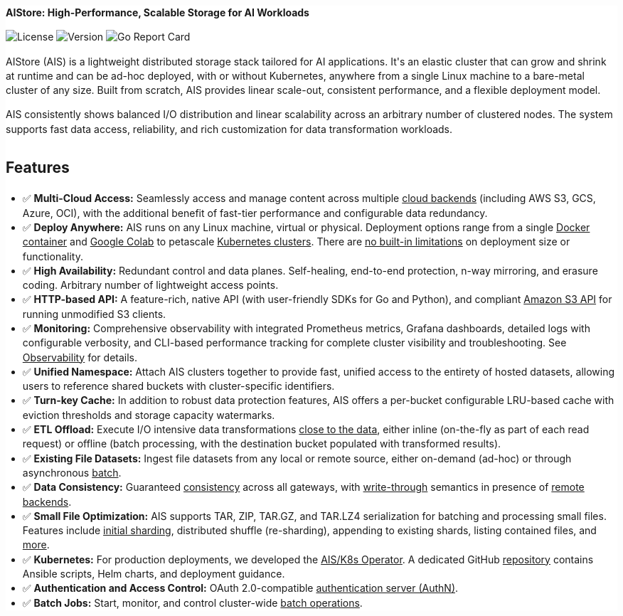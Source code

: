 **AIStore: High-Performance, Scalable Storage for AI Workloads**

![License](https://img.shields.io/badge/license-MIT-blue.svg)
![Version](https://img.shields.io/badge/version-v3.28-green.svg)
![Go Report Card](https://goreportcard.com/badge/github.com/NVIDIA/aistore)

AIStore (AIS) is a lightweight distributed storage stack tailored for AI applications. It's an elastic cluster that can grow and shrink at runtime and can be ad-hoc deployed, with or without Kubernetes, anywhere from a single Linux machine to a bare-metal cluster of any size. Built from scratch, AIS provides linear scale-out, consistent performance, and a flexible deployment model.

AIS consistently shows balanced I/O distribution and linear scalability across an arbitrary number of clustered nodes. The system supports fast data access, reliability, and rich customization for data transformation workloads.

## Features

* ✅ **Multi-Cloud Access:** Seamlessly access and manage content across multiple [cloud backends](/docs/overview.md#at-a-glance) (including AWS S3, GCS, Azure, OCI), with the additional benefit of fast-tier performance and configurable data redundancy.
* ✅ **Deploy Anywhere:** AIS runs on any Linux machine, virtual or physical. Deployment options range from a single [Docker container](https://github.com/NVIDIA/aistore/blob/main/deploy/prod/docker/single/README.md) and [Google Colab](https://aistore.nvidia.com/blog/2024/09/18/google-colab-aistore) to petascale [Kubernetes clusters](https://github.com/NVIDIA/ais-k8s). There are [no built-in limitations](https://github.com/NVIDIA/aistore/blob/main/docs/overview.md#no-limitations-principle) on deployment size or functionality.
* ✅ **High Availability:** Redundant control and data planes. Self-healing, end-to-end protection, n-way mirroring, and erasure coding. Arbitrary number of lightweight access points.
* ✅ **HTTP-based API:** A feature-rich, native API (with user-friendly SDKs for Go and Python), and compliant [Amazon S3 API](/docs/s3compat.md) for running unmodified S3 clients.
* ✅ **Monitoring:** Comprehensive observability with integrated Prometheus metrics, Grafana dashboards, detailed logs with configurable verbosity, and CLI-based performance tracking for complete cluster visibility and troubleshooting. See [Observability](/docs/monitoring-overview.md) for details.
* ✅ **Unified Namespace:** Attach AIS clusters together to provide fast, unified access to the entirety of hosted datasets, allowing users to reference shared buckets with cluster-specific identifiers.
* ✅ **Turn-key Cache:** In addition to robust data protection features, AIS offers a per-bucket configurable LRU-based cache with eviction thresholds and storage capacity watermarks.
* ✅ **ETL Offload:** Execute I/O intensive data transformations [close to the data](/docs/etl.md), either inline (on-the-fly as part of each read request) or offline (batch processing, with the destination bucket populated with transformed results).
* ✅ **Existing File Datasets:** Ingest file datasets from any local or remote source, either on-demand (ad-hoc) or through asynchronous [batch](/docs/overview.md#promote-local-or-shared-files).
* ✅ **Data Consistency:** Guaranteed [consistency](/docs/overview.md#read-after-write-consistency) across all gateways, with [write-through](/docs/overview.md#write-through) semantics in presence of [remote backends](/docs/overview.md#backend-provider).
* ✅ **Small File Optimization:** AIS supports TAR, ZIP, TAR.GZ, and TAR.LZ4 serialization for batching and processing small files. Features include [initial sharding](https://aistore.nvidia.com/blog/2024/08/16/ishard), distributed shuffle (re-sharding), appending to existing shards, listing contained files, and [more](/docs/overview.md#shard).
* ✅ **Kubernetes:** For production deployments, we developed the [AIS/K8s Operator](https://github.com/NVIDIA/ais-k8s/tree/main/operator). A dedicated GitHub [repository](https://github.com/NVIDIA/ais-k8s) contains Ansible scripts, Helm charts, and deployment guidance.
* ✅ **Authentication and Access Control:** OAuth 2.0-compatible [authentication server (AuthN)](/docs/authn.md).
* ✅ **Batch Jobs:** Start, monitor, and control cluster-wide [batch operations](/docs/batch.md).
